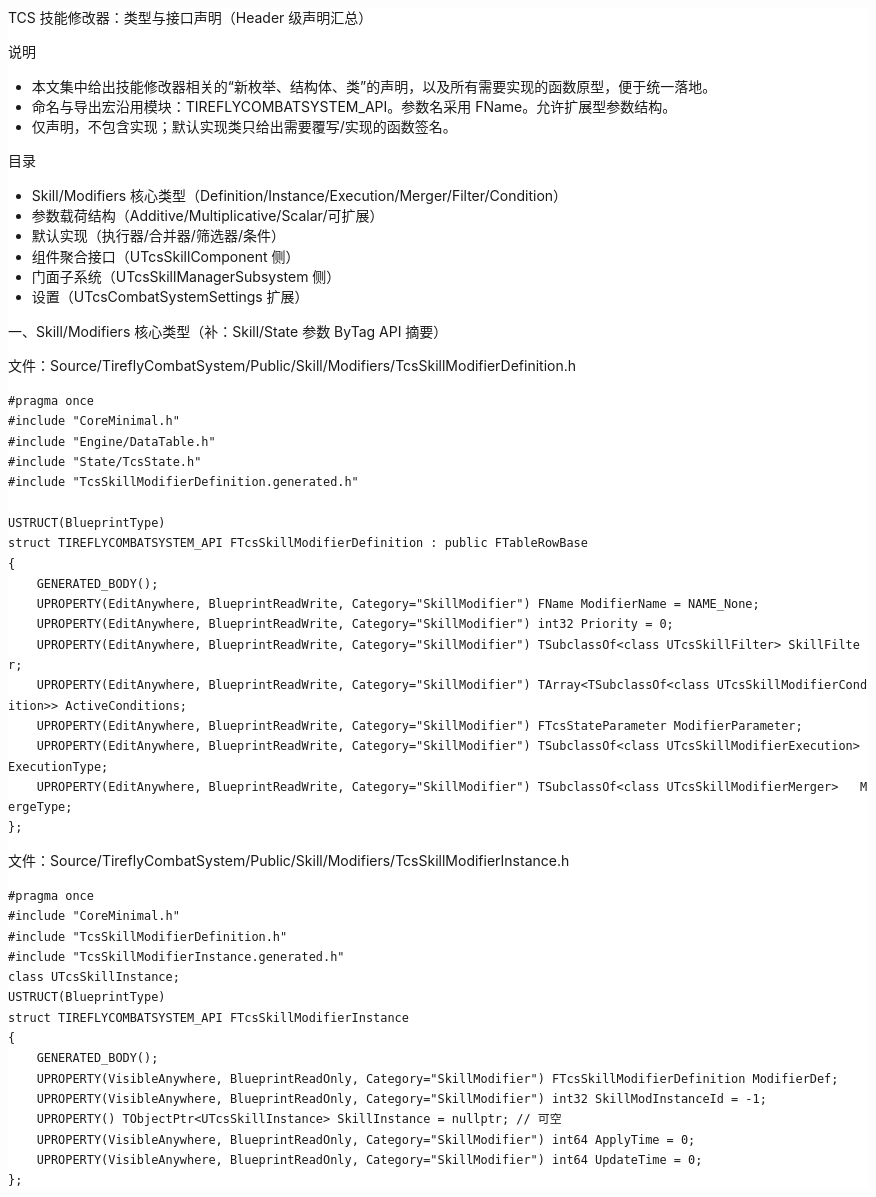 TCS 技能修改器：类型与接口声明（Header 级声明汇总）

说明
- 本文集中给出技能修改器相关的“新枚举、结构体、类”的声明，以及所有需要实现的函数原型，便于统一落地。
- 命名与导出宏沿用模块：TIREFLYCOMBATSYSTEM_API。参数名采用 FName。允许扩展型参数结构。
- 仅声明，不包含实现；默认实现类只给出需要覆写/实现的函数签名。

目录
- Skill/Modifiers 核心类型（Definition/Instance/Execution/Merger/Filter/Condition）
- 参数载荷结构（Additive/Multiplicative/Scalar/可扩展）
- 默认实现（执行器/合并器/筛选器/条件）
- 组件聚合接口（UTcsSkillComponent 侧）
- 门面子系统（UTcsSkillManagerSubsystem 侧）
- 设置（UTcsCombatSystemSettings 扩展）

一、Skill/Modifiers 核心类型（补：Skill/State 参数 ByTag API 摘要）

文件：Source/TireflyCombatSystem/Public/Skill/Modifiers/TcsSkillModifierDefinition.h

    #pragma once
    #include "CoreMinimal.h"
    #include "Engine/DataTable.h"
    #include "State/TcsState.h"
    #include "TcsSkillModifierDefinition.generated.h"
    
    USTRUCT(BlueprintType)
    struct TIREFLYCOMBATSYSTEM_API FTcsSkillModifierDefinition : public FTableRowBase
    {
        GENERATED_BODY();
        UPROPERTY(EditAnywhere, BlueprintReadWrite, Category="SkillModifier") FName ModifierName = NAME_None;
        UPROPERTY(EditAnywhere, BlueprintReadWrite, Category="SkillModifier") int32 Priority = 0;
        UPROPERTY(EditAnywhere, BlueprintReadWrite, Category="SkillModifier") TSubclassOf<class UTcsSkillFilter> SkillFilter;
        UPROPERTY(EditAnywhere, BlueprintReadWrite, Category="SkillModifier") TArray<TSubclassOf<class UTcsSkillModifierCondition>> ActiveConditions;
        UPROPERTY(EditAnywhere, BlueprintReadWrite, Category="SkillModifier") FTcsStateParameter ModifierParameter;
        UPROPERTY(EditAnywhere, BlueprintReadWrite, Category="SkillModifier") TSubclassOf<class UTcsSkillModifierExecution> ExecutionType;
        UPROPERTY(EditAnywhere, BlueprintReadWrite, Category="SkillModifier") TSubclassOf<class UTcsSkillModifierMerger>   MergeType;
    };

文件：Source/TireflyCombatSystem/Public/Skill/Modifiers/TcsSkillModifierInstance.h

    #pragma once
    #include "CoreMinimal.h"
    #include "TcsSkillModifierDefinition.h"
    #include "TcsSkillModifierInstance.generated.h"
    class UTcsSkillInstance;
    USTRUCT(BlueprintType)
    struct TIREFLYCOMBATSYSTEM_API FTcsSkillModifierInstance
    {
        GENERATED_BODY();
        UPROPERTY(VisibleAnywhere, BlueprintReadOnly, Category="SkillModifier") FTcsSkillModifierDefinition ModifierDef;
        UPROPERTY(VisibleAnywhere, BlueprintReadOnly, Category="SkillModifier") int32 SkillModInstanceId = -1;
        UPROPERTY() TObjectPtr<UTcsSkillInstance> SkillInstance = nullptr; // 可空
        UPROPERTY(VisibleAnywhere, BlueprintReadOnly, Category="SkillModifier") int64 ApplyTime = 0;
        UPROPERTY(VisibleAnywhere, BlueprintReadOnly, Category="SkillModifier") int64 UpdateTime = 0;
    };
